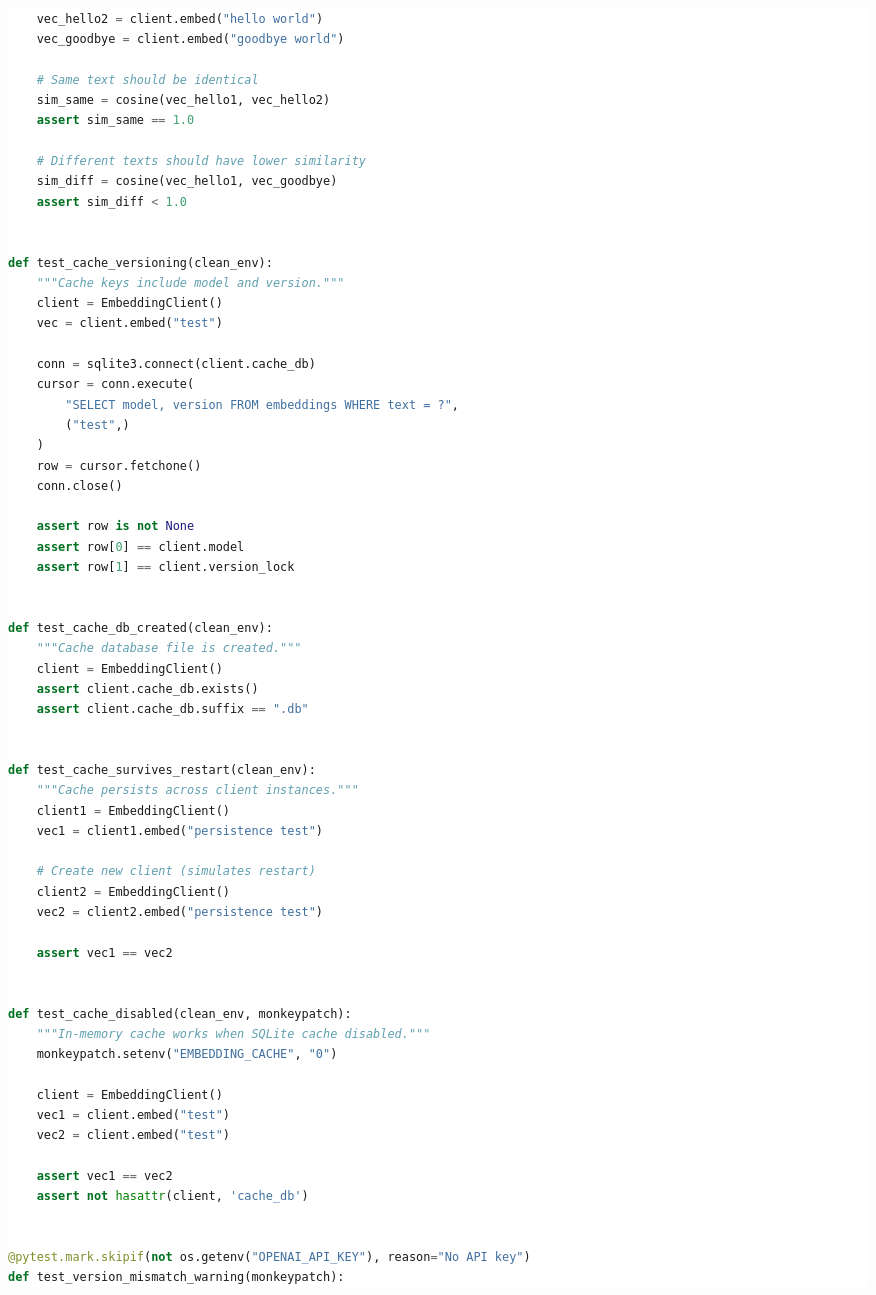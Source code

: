 ```python
    vec_hello2 = client.embed("hello world")
    vec_goodbye = client.embed("goodbye world")

    # Same text should be identical
    sim_same = cosine(vec_hello1, vec_hello2)
    assert sim_same == 1.0

    # Different texts should have lower similarity
    sim_diff = cosine(vec_hello1, vec_goodbye)
    assert sim_diff < 1.0


def test_cache_versioning(clean_env):
    """Cache keys include model and version."""
    client = EmbeddingClient()
    vec = client.embed("test")

    conn = sqlite3.connect(client.cache_db)
    cursor = conn.execute(
        "SELECT model, version FROM embeddings WHERE text = ?",
        ("test",)
    )
    row = cursor.fetchone()
    conn.close()

    assert row is not None
    assert row[0] == client.model
    assert row[1] == client.version_lock


def test_cache_db_created(clean_env):
    """Cache database file is created."""
    client = EmbeddingClient()
    assert client.cache_db.exists()
    assert client.cache_db.suffix == ".db"


def test_cache_survives_restart(clean_env):
    """Cache persists across client instances."""
    client1 = EmbeddingClient()
    vec1 = client1.embed("persistence test")

    # Create new client (simulates restart)
    client2 = EmbeddingClient()
    vec2 = client2.embed("persistence test")

    assert vec1 == vec2


def test_cache_disabled(clean_env, monkeypatch):
    """In-memory cache works when SQLite cache disabled."""
    monkeypatch.setenv("EMBEDDING_CACHE", "0")

    client = EmbeddingClient()
    vec1 = client.embed("test")
    vec2 = client.embed("test")

    assert vec1 == vec2
    assert not hasattr(client, 'cache_db')


@pytest.mark.skipif(not os.getenv("OPENAI_API_KEY"), reason="No API key")
def test_version_mismatch_warning(monkeypatch):
```